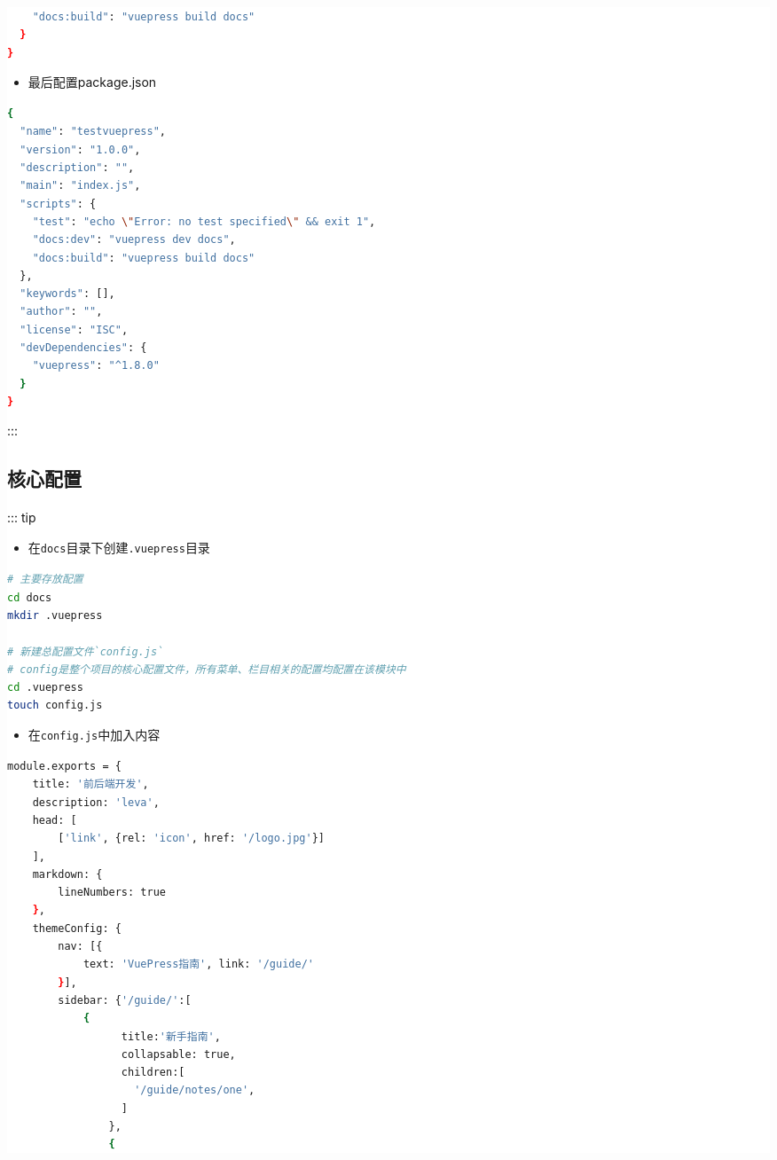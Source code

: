 ```sh
    "docs:build": "vuepress build docs"
  }
}
```
* 最后配置package.json
```sh
{
  "name": "testvuepress",
  "version": "1.0.0",
  "description": "",
  "main": "index.js",
  "scripts": {
    "test": "echo \"Error: no test specified\" && exit 1",
    "docs:dev": "vuepress dev docs",
    "docs:build": "vuepress build docs"
  },
  "keywords": [],
  "author": "",
  "license": "ISC",
  "devDependencies": {
    "vuepress": "^1.8.0"
  }
}
```
:::

## 核心配置
::: tip 
* 在`docs`目录下创建`.vuepress`目录
```sh
# 主要存放配置
cd docs
mkdir .vuepress

# 新建总配置文件`config.js`
# config是整个项目的核心配置文件，所有菜单、栏目相关的配置均配置在该模块中
cd .vuepress
touch config.js
```

* 在`config.js`中加入内容
```sh
module.exports = {
    title: '前后端开发',
    description: 'leva',
    head: [
        ['link', {rel: 'icon', href: '/logo.jpg'}]
    ],
    markdown: {
        lineNumbers: true
    },
    themeConfig: {
        nav: [{
            text: 'VuePress指南', link: '/guide/'
        }],
        sidebar: {'/guide/':[
            {
                  title:'新手指南',
                  collapsable: true,
                  children:[
                    '/guide/notes/one',
                  ]
                },
                {
```